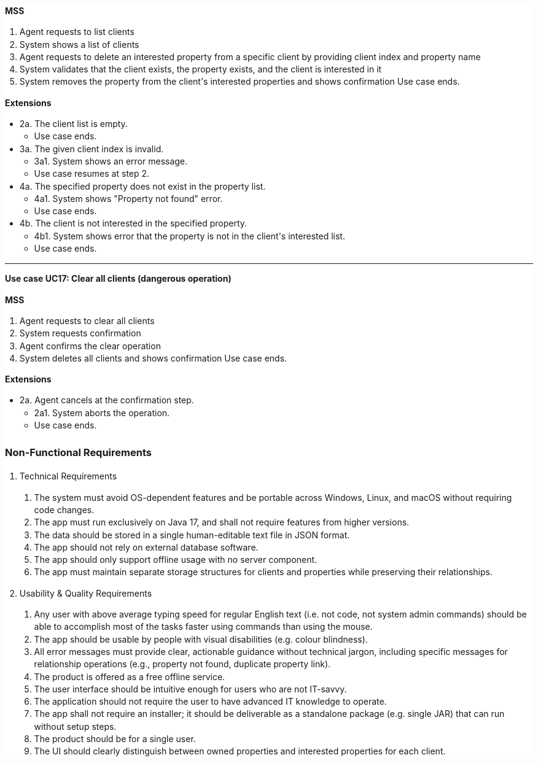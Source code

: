 **MSS**
1. Agent requests to list clients
2. System shows a list of clients
3. Agent requests to delete an interested property from a specific client by providing client index and property name
4. System validates that the client exists, the property exists, and the client is interested in it
5. System removes the property from the client's interested properties and shows confirmation
   Use case ends.

**Extensions**
* 2a. The client list is empty.
  * Use case ends.
* 3a. The given client index is invalid.
  * 3a1. System shows an error message.
  * Use case resumes at step 2.
* 4a. The specified property does not exist in the property list.
  * 4a1. System shows "Property not found" error.
  * Use case ends.
* 4b. The client is not interested in the specified property.
  * 4b1. System shows error that the property is not in the client's interested list.
  * Use case ends.

---

**Use case UC17: Clear all clients (dangerous operation)**

**MSS**
1. Agent requests to clear all clients
2. System requests confirmation
3. Agent confirms the clear operation
4. System deletes all clients and shows confirmation
   Use case ends.

**Extensions**
* 2a. Agent cancels at the confirmation step.
  * 2a1. System aborts the operation.
  * Use case ends.

### Non-Functional Requirements

1. Technical Requirements
   1. The system must avoid OS-dependent features and be portable across Windows, Linux, and macOS without requiring code changes.
   2. The app must run exclusively on Java 17, and shall not require features from higher versions.
   3. The data should be stored in a single human-editable text file in JSON format.
   4. The app should not rely on external database software.
   5. The app should only support offline usage with no server component.
   6. The app must maintain separate storage structures for clients and properties while preserving their relationships.

2. Usability & Quality Requirements
   1. Any user with above average typing speed for regular English text (i.e. not code, not system admin commands) should be able to accomplish most of the tasks faster using commands than using the mouse.
   2. The app should be usable by people with visual disabilities (e.g. colour blindness).
   3. All error messages must provide clear, actionable guidance without technical jargon, including specific messages for relationship operations (e.g., property not found, duplicate property link).
   4. The product is offered as a free offline service.
   5. The user interface should be intuitive enough for users who are not IT-savvy.
   6. The application should not require the user to have advanced IT knowledge to operate.
   7. The app shall not require an installer; it should be deliverable as a standalone package (e.g. single JAR) that can run without setup steps.
   8. The product should be for a single user.
   9. The UI should clearly distinguish between owned properties and interested properties for each client.